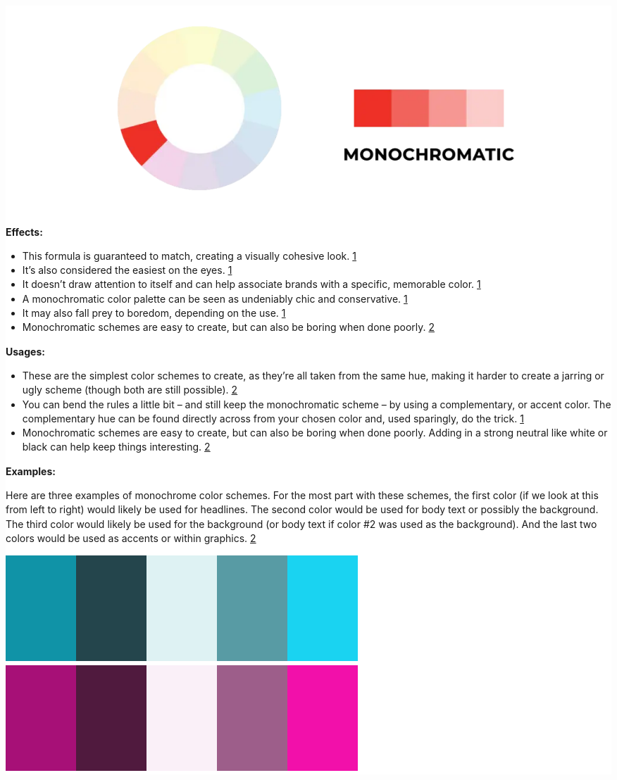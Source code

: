 ![alt text](scheme_monochromatic.png)

**Effects:**

- This formula is guaranteed to match, creating a visually cohesive look. [1]
- It’s also considered the easiest on the eyes. [1]
- It doesn’t draw attention to itself and can help associate brands with a specific, memorable color. [1]
- A monochromatic color palette can be seen as undeniably chic and conservative. [1]
- It may also fall prey to boredom, depending on the use. [1]
- Monochromatic schemes are easy to create, but can also be boring when done poorly. [2]

**Usages:**

- These are the simplest color schemes to create, as they’re all taken from the same hue, making it harder to create a jarring or ugly scheme (though both are still possible). [2]
- You can bend the rules a little bit – and still keep the monochromatic scheme – by using a complementary, or accent color. The complementary hue can be found directly across from your chosen color and, used sparingly, do the trick. [1]
- Monochromatic schemes are easy to create, but can also be boring when done poorly. Adding in a strong neutral like white or black can help keep things interesting. [2]

**Examples:**

Here are three examples of monochrome color schemes. For the most part with these schemes, the first color (if we look at this from left to right) would likely be used for headlines. The second color would be used for body text or possibly the background. The third color would likely be used for the background (or body text if color #2 was used as the background). And the last two colors would be used as accents or within graphics. [2]

![monochromatic_1](./examples/monochromatic_1.png)
![monochromatic_2](./examples/monochromatic_2.png)

[1]: <https://sibilaribeiro.com/create-your-website-color-palette/>
[2]: <https://www.smashingmagazine.com/2010/02/color-theory-for-designer-part-3-creating-your-own-color-palettes/>
[3]: <https://www.interaction-design.org/literature/topics/color-theory>
[4]: <https://en.wikipedia.org/wiki/Color_scheme>
[5]: <https://www.linearity.io/blog/color-palette/>